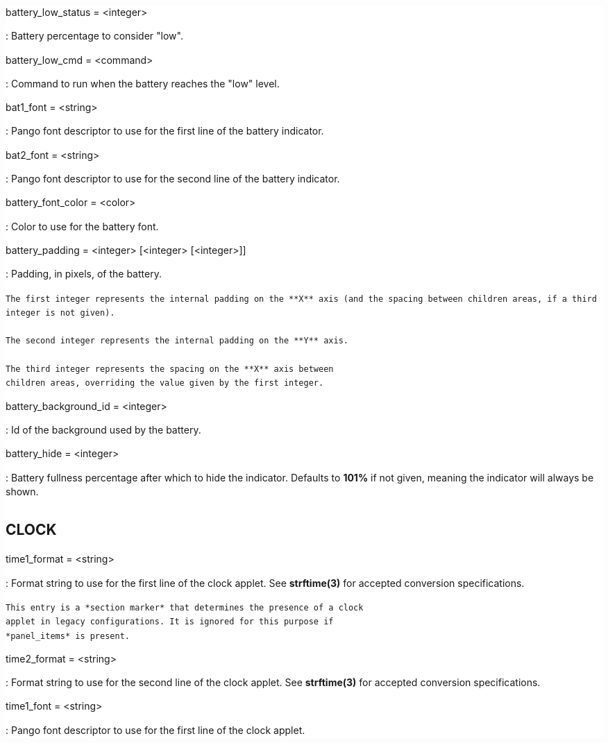 battery_low_status = &lt;integer>

:   Battery percentage to consider "low".

battery_low_cmd = &lt;command>

:   Command to run when the battery reaches the "low" level.

bat1_font = &lt;string>

:   Pango font descriptor to use for the first line of the battery indicator.

bat2_font = &lt;string>

:   Pango font descriptor to use for the second line of the battery indicator.

battery_font_color = &lt;color>

:   Color to use for the battery font.

battery_padding = &lt;integer> \[&lt;integer> \[&lt;integer>]]

:   Padding, in pixels, of the battery.

    The first integer represents the internal padding on the **X** axis (and the spacing between children areas, if a third integer is not given).

    The second integer represents the internal padding on the **Y** axis.

    The third integer represents the spacing on the **X** axis between
    children areas, overriding the value given by the first integer.

battery_background_id = &lt;integer>

:   Id of the background used by the battery.

battery_hide = &lt;integer>

:   Battery fullness percentage after which to hide the indicator.
    Defaults to **101%** if not given, meaning the indicator will always be
    shown.

## CLOCK

time1_format = &lt;string>

:   Format string to use for the first line of the clock applet.
    See **strftime(3)** for accepted conversion specifications.

    This entry is a *section marker* that determines the presence of a clock
    applet in legacy configurations. It is ignored for this purpose if
    *panel_items* is present.

time2_format = &lt;string>

:   Format string to use for the second line of the clock applet.
    See **strftime(3)** for accepted conversion specifications.

time1_font = &lt;string>

:   Pango font descriptor to use for the first line of the clock applet.
